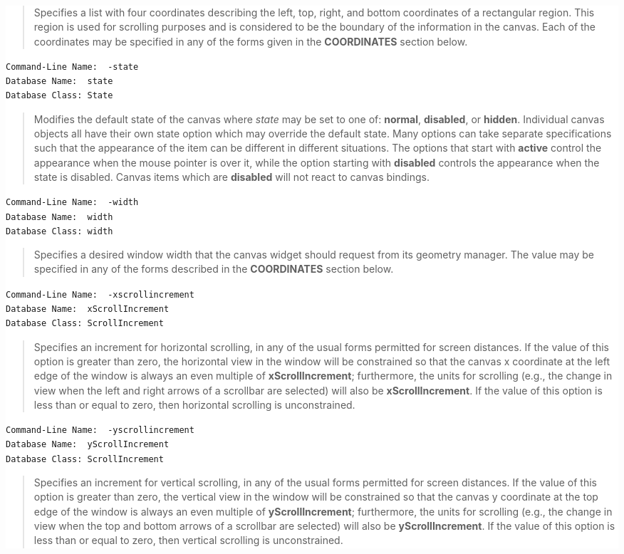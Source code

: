 > Specifies a list with four coordinates describing the left, top,
> right, and bottom coordinates of a rectangular region. This region is
> used for scrolling purposes and is considered to be the boundary of
> the information in the canvas. Each of the coordinates may be
> specified in any of the forms given in the **COORDINATES** section
> below.

    Command-Line Name:	-state
    Database Name:	state
    Database Class:	State

> Modifies the default state of the canvas where *state* may be set to
> one of: **normal**, **disabled**, or **hidden**. Individual canvas
> objects all have their own state option which may override the default
> state. Many options can take separate specifications such that the
> appearance of the item can be different in different situations. The
> options that start with **active** control the appearance when the
> mouse pointer is over it, while the option starting with **disabled**
> controls the appearance when the state is disabled. Canvas items which
> are **disabled** will not react to canvas bindings.

    Command-Line Name:	-width
    Database Name:	width
    Database Class:	width

> Specifies a desired window width that the canvas widget should request
> from its geometry manager. The value may be specified in any of the
> forms described in the **COORDINATES** section below.

    Command-Line Name:	-xscrollincrement
    Database Name:	xScrollIncrement
    Database Class:	ScrollIncrement

> Specifies an increment for horizontal scrolling, in any of the usual
> forms permitted for screen distances. If the value of this option is
> greater than zero, the horizontal view in the window will be
> constrained so that the canvas x coordinate at the left edge of the
> window is always an even multiple of **xScrollIncrement**;
> furthermore, the units for scrolling (e.g., the change in view when
> the left and right arrows of a scrollbar are selected) will also be
> **xScrollIncrement**. If the value of this option is less than or
> equal to zero, then horizontal scrolling is unconstrained.

    Command-Line Name:	-yscrollincrement
    Database Name:	yScrollIncrement
    Database Class:	ScrollIncrement

> Specifies an increment for vertical scrolling, in any of the usual
> forms permitted for screen distances. If the value of this option is
> greater than zero, the vertical view in the window will be constrained
> so that the canvas y coordinate at the top edge of the window is
> always an even multiple of **yScrollIncrement**; furthermore, the
> units for scrolling (e.g., the change in view when the top and bottom
> arrows of a scrollbar are selected) will also be **yScrollIncrement**.
> If the value of this option is less than or equal to zero, then
> vertical scrolling is unconstrained.
